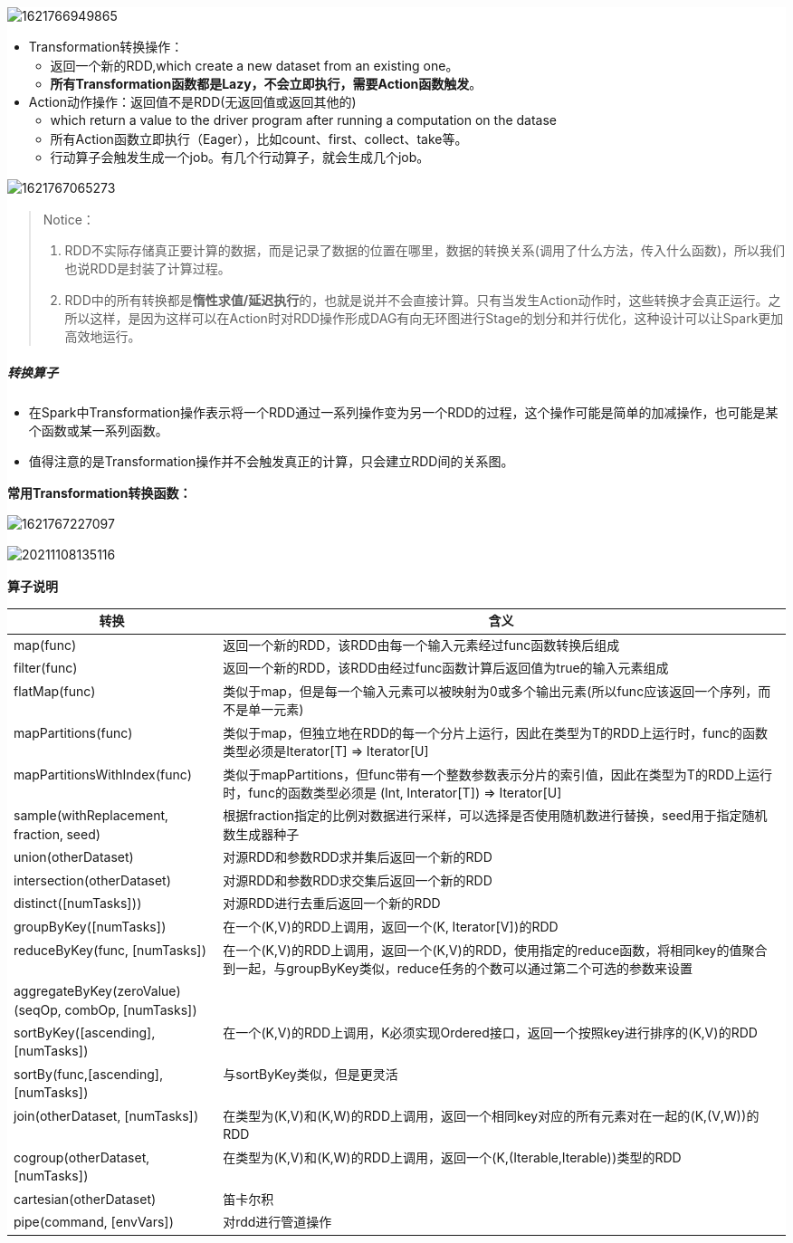 ![1621766949865](https://tprzfbucket.oss-cn-beijing.aliyuncs.com/hadoop/202110/28/165959-547361.png)

- Transformation转换操作：
  - 返回一个新的RDD,which create a new dataset from an existing one。
  - **所有Transformation函数都是Lazy，不会立即执行，需要Action函数触发**。
- Action动作操作：返回值不是RDD(无返回值或返回其他的)
  - which return a value to the driver program after running a computation on the datase
  - 所有Action函数立即执行（Eager），比如count、first、collect、take等。
  - 行动算子会触发生成一个job。有几个行动算子，就会生成几个job。

![1621767065273](https://tprzfbucket.oss-cn-beijing.aliyuncs.com/hadoop/202110/28/170003-975656.png)

> Notice：
>
> 1. RDD不实际存储真正要计算的数据，而是记录了数据的位置在哪里，数据的转换关系(调用了什么方法，传入什么函数)，所以我们也说RDD是封装了计算过程。
>
> 2. RDD中的所有转换都是**惰性求值/延迟执行**的，也就是说并不会直接计算。只有当发生Action动作时，这些转换才会真正运行。之所以这样，是因为这样可以在Action时对RDD操作形成DAG有向无环图进行Stage的划分和并行优化，这种设计可以让Spark更加高效地运行。

##### 转换算子

- 在Spark中Transformation操作表示将一个RDD通过一系列操作变为另一个RDD的过程，这个操作可能是简单的加减操作，也可能是某个函数或某一系列函数。

- 值得注意的是Transformation操作并不会触发真正的计算，只会建立RDD间的关系图。

**常用Transformation转换函数：**

![1621767227097](https://tprzfbucket.oss-cn-beijing.aliyuncs.com/hadoop/202110/28/170011-695081.png)

![20211108135116](https://vscodepic.oss-cn-beijing.aliyuncs.com/pic/20211108135116.png)

**算子说明**

| 转换                                                   | 含义                                                         |
| ------------------------------------------------------ | ------------------------------------------------------------ |
| map(func)                                              | 返回一个新的RDD，该RDD由每一个输入元素经过func函数转换后组成 |
| filter(func)                                           | 返回一个新的RDD，该RDD由经过func函数计算后返回值为true的输入元素组成 |
| flatMap(func)                                          | 类似于map，但是每一个输入元素可以被映射为0或多个输出元素(所以func应该返回一个序列，而不是单一元素) |
| mapPartitions(func)                                    | 类似于map，但独立地在RDD的每一个分片上运行，因此在类型为T的RDD上运行时，func的函数类型必须是Iterator[T] => Iterator[U] |
| mapPartitionsWithIndex(func)                           | 类似于mapPartitions，但func带有一个整数参数表示分片的索引值，因此在类型为T的RDD上运行时，func的函数类型必须是   (Int,   Interator[T]) => Iterator[U] |
| sample(withReplacement,   fraction, seed)              | 根据fraction指定的比例对数据进行采样，可以选择是否使用随机数进行替换，seed用于指定随机数生成器种子 |
| union(otherDataset)                                    | 对源RDD和参数RDD求并集后返回一个新的RDD                      |
| intersection(otherDataset)                             | 对源RDD和参数RDD求交集后返回一个新的RDD                      |
| distinct([numTasks]))                                  | 对源RDD进行去重后返回一个新的RDD                             |
| groupByKey([numTasks])                                 | 在一个(K,V)的RDD上调用，返回一个(K, Iterator[V])的RDD        |
| reduceByKey(func,   [numTasks])                        | 在一个(K,V)的RDD上调用，返回一个(K,V)的RDD，使用指定的reduce函数，将相同key的值聚合到一起，与groupByKey类似，reduce任务的个数可以通过第二个可选的参数来设置 |
| aggregateByKey(zeroValue)(seqOp,   combOp, [numTasks]) |                                                              |
| sortByKey([ascending],   [numTasks])                   | 在一个(K,V)的RDD上调用，K必须实现Ordered接口，返回一个按照key进行排序的(K,V)的RDD |
| sortBy(func,[ascending],   [numTasks])                 | 与sortByKey类似，但是更灵活                                  |
| join(otherDataset,   [numTasks])                       | 在类型为(K,V)和(K,W)的RDD上调用，返回一个相同key对应的所有元素对在一起的(K,(V,W))的RDD |
| cogroup(otherDataset,   [numTasks])                    | 在类型为(K,V)和(K,W)的RDD上调用，返回一个(K,(Iterable<V>,Iterable<W>))类型的RDD |
| cartesian(otherDataset)                                | 笛卡尔积                                                     |
| pipe(command,   [envVars])                             | 对rdd进行管道操作                                            |